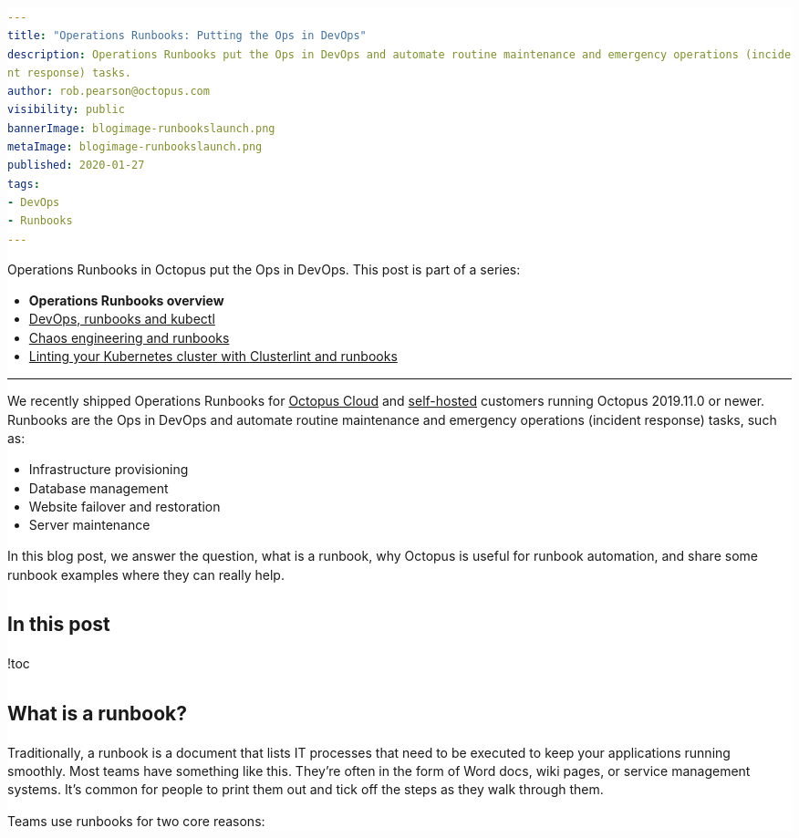 ```yaml
---
title: "Operations Runbooks: Putting the Ops in DevOps"
description: Operations Runbooks put the Ops in DevOps and automate routine maintenance and emergency operations (incident response) tasks.
author: rob.pearson@octopus.com
visibility: public
bannerImage: blogimage-runbookslaunch.png
metaImage: blogimage-runbookslaunch.png
published: 2020-01-27
tags:
- DevOps
- Runbooks
---
```


<iframe width="560" height="315" src="https://www.youtube.com/embed/Uc5TFqswJkM" frameborder="0" allowfullscreen></iframe>

Operations Runbooks in Octopus put the Ops in DevOps. This post is part of a series:

- **Operations Runbooks overview**
- [DevOps, runbooks and kubectl](/blog/2021-09/devops-runbooks-and-kubectl/index.md)
- [Chaos engineering and runbooks](/blog/2021-09/chaos-engineering-and-runbooks/index.md)
- [Linting your Kubernetes cluster with Clusterlint and runbooks](/blog/2020-01/clusterlint-with-runbooks/index.md)

---

We recently shipped Operations Runbooks for [Octopus Cloud](https://octopus.com/cloud) and [self-hosted](https://octopus.com/downloads) customers running Octopus 2019.11.0 or newer. Runbooks are the Ops in DevOps and automate routine maintenance and emergency operations (incident response) tasks, such as:

- Infrastructure provisioning
- Database management
- Website failover and restoration
- Server maintenance

In this blog post, we answer the question, what is a runbook, why Octopus is useful for runbook automation, and share some runbook examples where they can really help.

<h2>In this post </h2>

!toc

## What is a runbook?

Traditionally, a runbook is a document that lists IT processes that need to be executed to keep your applications running smoothly. Most teams have something like this. They’re often in the form of Word docs, wiki pages, or service management systems. It’s common for people to print them out and tick off the steps as they walk through them.

Teams use runbooks for two core reasons:
